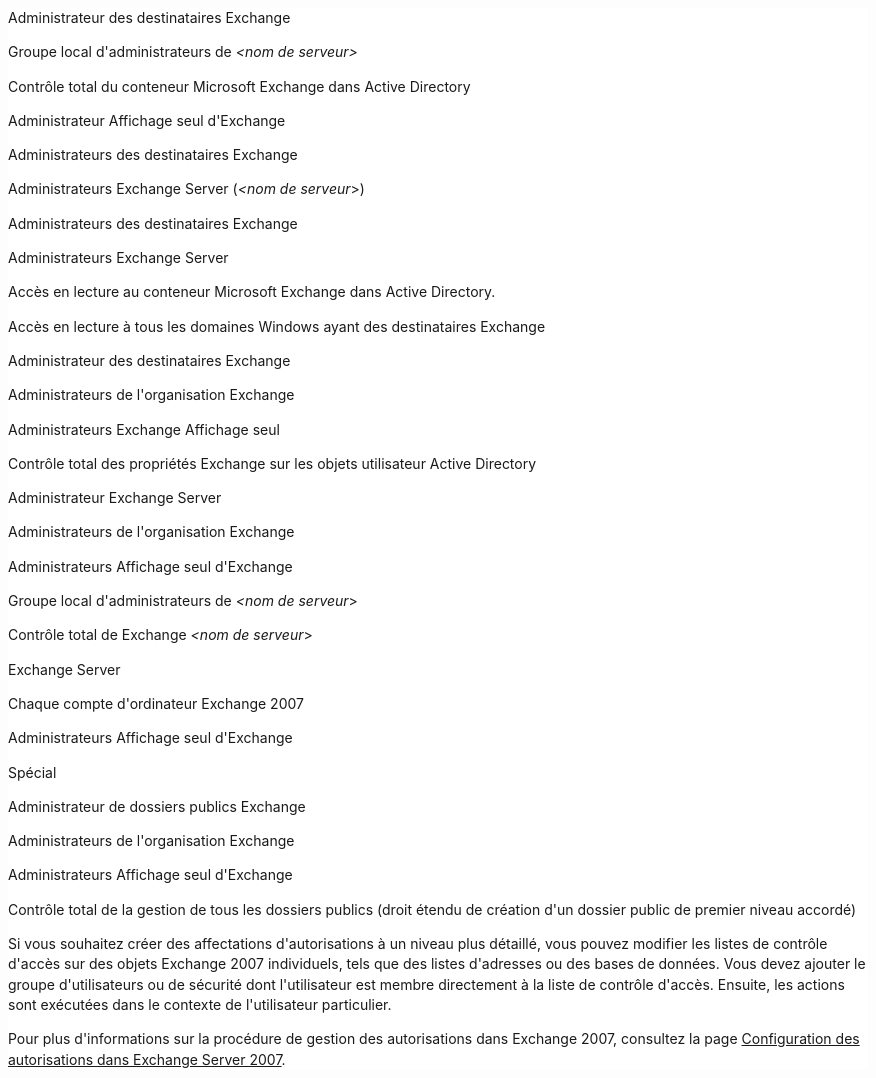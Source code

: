<td><p>Administrateur des destinataires Exchange</p>
<p>Groupe local d'administrateurs de <em>&lt;nom de serveur&gt;</em></p></td>
<td><p>Contrôle total du conteneur Microsoft Exchange dans Active Directory</p></td>
</tr>
<tr class="even">
<td><p>Administrateur Affichage seul d'Exchange</p></td>
<td><p>Administrateurs des destinataires Exchange</p>
<p>Administrateurs Exchange Server (<em>&lt;nom de serveur</em>&gt;)</p></td>
<td><p>Administrateurs des destinataires Exchange</p>
<p>Administrateurs Exchange Server</p></td>
<td><p>Accès en lecture au conteneur Microsoft Exchange dans Active Directory.</p>
<p>Accès en lecture à tous les domaines Windows ayant des destinataires Exchange</p></td>
</tr>
<tr class="odd">
<td><p>Administrateur des destinataires Exchange</p></td>
<td><p>Administrateurs de l'organisation Exchange</p></td>
<td><p>Administrateurs Exchange Affichage seul</p></td>
<td><p>Contrôle total des propriétés Exchange sur les objets utilisateur Active Directory</p></td>
</tr>
<tr class="even">
<td><p>Administrateur Exchange Server</p></td>
<td><p>Administrateurs de l'organisation Exchange</p></td>
<td><p>Administrateurs Affichage seul d'Exchange</p>
<p>Groupe local d'administrateurs de <em>&lt;nom de serveur</em>&gt;</p></td>
<td><p>Contrôle total de Exchange <em>&lt;nom de serveur</em>&gt;</p></td>
</tr>
<tr class="odd">
<td><p>Exchange Server</p></td>
<td><p>Chaque compte d'ordinateur Exchange 2007</p></td>
<td><p>Administrateurs Affichage seul d'Exchange</p></td>
<td><p>Spécial</p></td>
</tr>
<tr class="even">
<td><p>Administrateur de dossiers publics Exchange</p></td>
<td><p>Administrateurs de l'organisation Exchange</p></td>
<td><p>Administrateurs Affichage seul d'Exchange</p></td>
<td><p>Contrôle total de la gestion de tous les dossiers publics (droit étendu de création d'un dossier public de premier niveau accordé)</p></td>
</tr>
</tbody>
</table>


Si vous souhaitez créer des affectations d'autorisations à un niveau plus détaillé, vous pouvez modifier les listes de contrôle d'accès sur des objets Exchange 2007 individuels, tels que des listes d'adresses ou des bases de données. Vous devez ajouter le groupe d'utilisateurs ou de sécurité dont l'utilisateur est membre directement à la liste de contrôle d'accès. Ensuite, les actions sont exécutées dans le contexte de l'utilisateur particulier.

Pour plus d'informations sur la procédure de gestion des autorisations dans Exchange 2007, consultez la page [Configuration des autorisations dans Exchange Server 2007](http://go.microsoft.com/fwlink/p/?linkid=90671).
